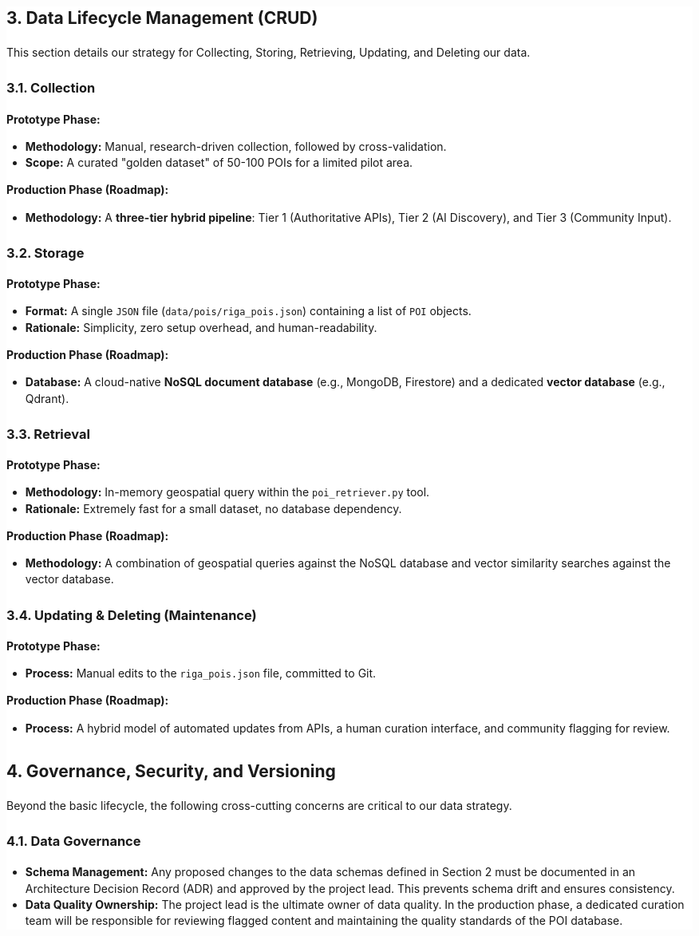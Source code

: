 ## 3. Data Lifecycle Management (CRUD)

This section details our strategy for Collecting, Storing, Retrieving, Updating, and Deleting our data.

### 3.1. Collection

**Prototype Phase:**
-   **Methodology:** Manual, research-driven collection, followed by cross-validation.
-   **Scope:** A curated "golden dataset" of 50-100 POIs for a limited pilot area.

**Production Phase (Roadmap):**
-   **Methodology:** A **three-tier hybrid pipeline**: Tier 1 (Authoritative APIs), Tier 2 (AI Discovery), and Tier 3 (Community Input).

### 3.2. Storage

**Prototype Phase:**
-   **Format:** A single `JSON` file (`data/pois/riga_pois.json`) containing a list of `POI` objects.
-   **Rationale:** Simplicity, zero setup overhead, and human-readability.

**Production Phase (Roadmap):**
-   **Database:** A cloud-native **NoSQL document database** (e.g., MongoDB, Firestore) and a dedicated **vector database** (e.g., Qdrant).

### 3.3. Retrieval

**Prototype Phase:**
-   **Methodology:** In-memory geospatial query within the `poi_retriever.py` tool.
-   **Rationale:** Extremely fast for a small dataset, no database dependency.

**Production Phase (Roadmap):**
-   **Methodology:** A combination of geospatial queries against the NoSQL database and vector similarity searches against the vector database.

### 3.4. Updating & Deleting (Maintenance)

**Prototype Phase:**
-   **Process:** Manual edits to the `riga_pois.json` file, committed to Git.

**Production Phase (Roadmap):**
-   **Process:** A hybrid model of automated updates from APIs, a human curation interface, and community flagging for review.

## 4. Governance, Security, and Versioning

Beyond the basic lifecycle, the following cross-cutting concerns are critical to our data strategy.

### 4.1. Data Governance

-   **Schema Management:** Any proposed changes to the data schemas defined in Section 2 must be documented in an Architecture Decision Record (ADR) and approved by the project lead. This prevents schema drift and ensures consistency.
-   **Data Quality Ownership:** The project lead is the ultimate owner of data quality. In the production phase, a dedicated curation team will be responsible for reviewing flagged content and maintaining the quality standards of the POI database.

